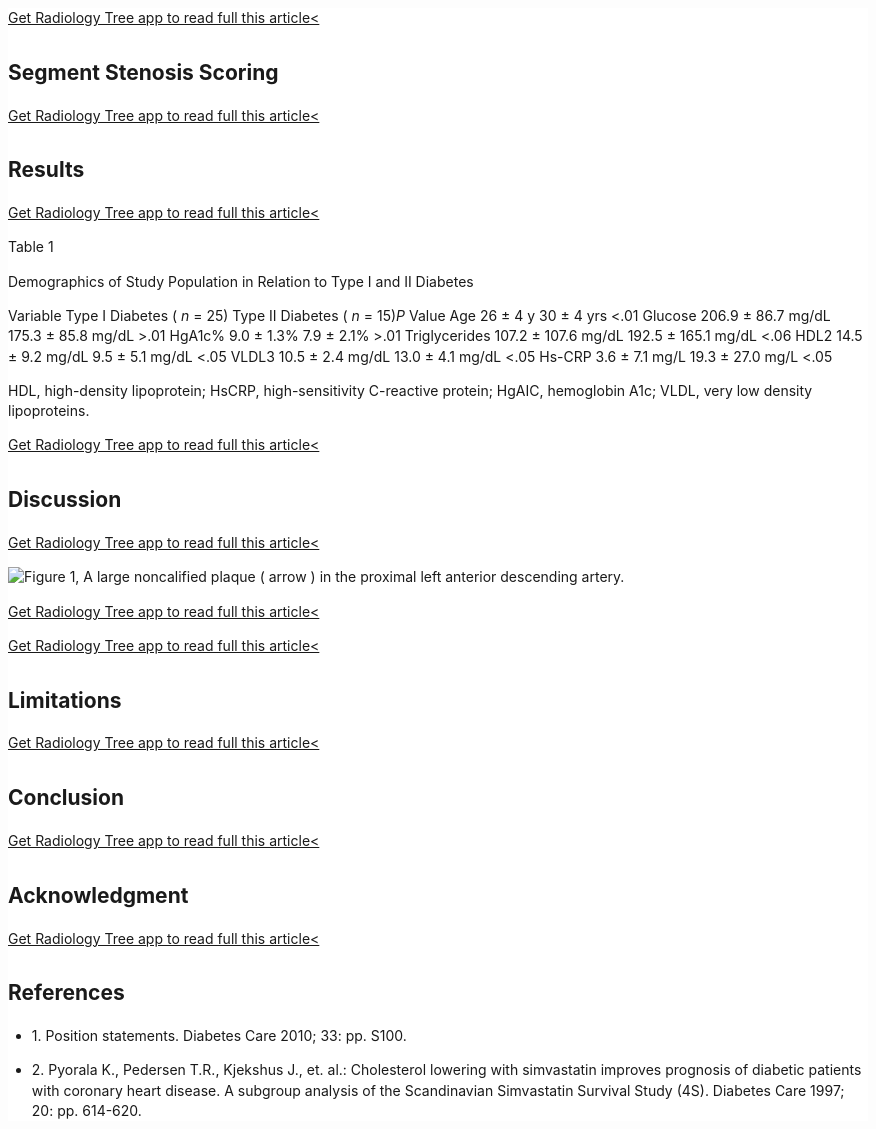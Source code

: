 [Get Radiology Tree app to read full this article<](https://clinicalpub.com/app)

## Segment Stenosis Scoring

[Get Radiology Tree app to read full this article<](https://clinicalpub.com/app)

## Results

[Get Radiology Tree app to read full this article<](https://clinicalpub.com/app)

Table 1


Demographics of Study Population in Relation to Type I and II Diabetes


Variable Type I Diabetes ( _n_ = 25) Type II Diabetes ( _n_ = 15)_P_ Value Age 26 ± 4 y 30 ± 4 yrs <.01 Glucose 206.9 ± 86.7 mg/dL 175.3 ± 85.8 mg/dL >.01 HgA1c% 9.0 ± 1.3% 7.9 ± 2.1% >.01 Triglycerides 107.2 ± 107.6 mg/dL 192.5 ± 165.1 mg/dL <.06 HDL2 14.5 ± 9.2 mg/dL 9.5 ± 5.1 mg/dL <.05 VLDL3 10.5 ± 2.4 mg/dL 13.0 ± 4.1 mg/dL <.05 Hs-CRP 3.6 ± 7.1 mg/L 19.3 ± 27.0 mg/L <.05

HDL, high-density lipoprotein; HsCRP, high-sensitivity C-reactive protein; HgAIC, hemoglobin A1c; VLDL, very low density lipoproteins.


[Get Radiology Tree app to read full this article<](https://clinicalpub.com/app)

## Discussion

[Get Radiology Tree app to read full this article<](https://clinicalpub.com/app)

![Figure 1, A large noncalified plaque ( arrow ) in the proximal left anterior descending artery.](https://storage.googleapis.com/dl.dentistrykey.com/clinical/IdentificationofNoncalcifiedPlaqueinYoungPersonswithDiabetes/0_1s20S1076633212001596.jpg)

[Get Radiology Tree app to read full this article<](https://clinicalpub.com/app)

[Get Radiology Tree app to read full this article<](https://clinicalpub.com/app)

## Limitations

[Get Radiology Tree app to read full this article<](https://clinicalpub.com/app)

## Conclusion

[Get Radiology Tree app to read full this article<](https://clinicalpub.com/app)

## Acknowledgment

[Get Radiology Tree app to read full this article<](https://clinicalpub.com/app)

## References

- 1\.  Position statements. Diabetes Care 2010; 33: pp. S100.


- 2\. Pyorala K., Pedersen T.R., Kjekshus J., et. al.: Cholesterol lowering with simvastatin improves prognosis of diabetic patients with coronary heart disease. A subgroup analysis of the Scandinavian Simvastatin Survival Study (4S). Diabetes Care 1997; 20: pp. 614-620.
